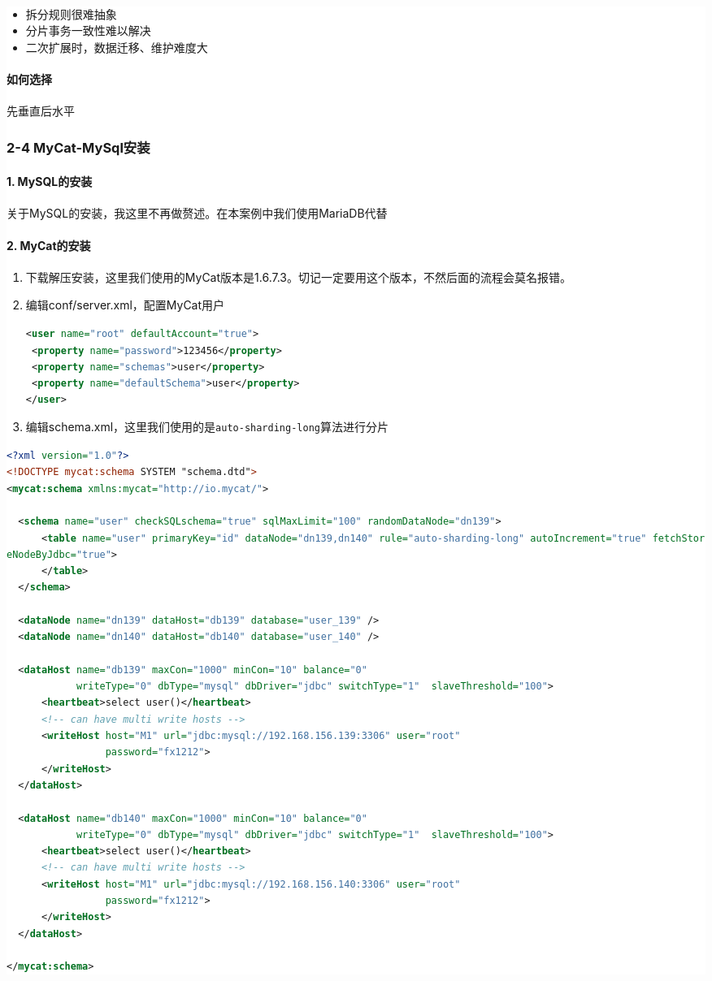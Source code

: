    * 拆分规则很难抽象
   * 分片事务一致性难以解决
   * 二次扩展时，数据迁移、维护难度大

#### 如何选择

先垂直后水平

### 2-4 MyCat-MySql安装

#### 1. MySQL的安装

关于MySQL的安装，我这里不再做赘述。在本案例中我们使用MariaDB代替

#### 2. MyCat的安装

1. 下载解压安装，这里我们使用的MyCat版本是1.6.7.3。切记一定要用这个版本，不然后面的流程会莫名报错。

2. 编辑conf/server.xml，配置MyCat用户

   ```xml
   <user name="root" defaultAccount="true">
   	<property name="password">123456</property>
   	<property name="schemas">user</property>
   	<property name="defaultSchema">user</property>
   </user>
   ```

3. 编辑schema.xml，这里我们使用的是`auto-sharding-long`算法进行分片

  ```xml
  <?xml version="1.0"?>
  <!DOCTYPE mycat:schema SYSTEM "schema.dtd">
  <mycat:schema xmlns:mycat="http://io.mycat/">
  
  	<schema name="user" checkSQLschema="true" sqlMaxLimit="100" randomDataNode="dn139">
  		<table name="user" primaryKey="id" dataNode="dn139,dn140" rule="auto-sharding-long" autoIncrement="true" fetchStoreNodeByJdbc="true">
  		</table>
  	</schema>
  
  	<dataNode name="dn139" dataHost="db139" database="user_139" />
  	<dataNode name="dn140" dataHost="db140" database="user_140" />
  
  	<dataHost name="db139" maxCon="1000" minCon="10" balance="0"
  			  writeType="0" dbType="mysql" dbDriver="jdbc" switchType="1"  slaveThreshold="100">
  		<heartbeat>select user()</heartbeat>
  		<!-- can have multi write hosts -->
  		<writeHost host="M1" url="jdbc:mysql://192.168.156.139:3306" user="root"
  				   password="fx1212">
  		</writeHost>
  	</dataHost>
  
  	<dataHost name="db140" maxCon="1000" minCon="10" balance="0"
  			  writeType="0" dbType="mysql" dbDriver="jdbc" switchType="1"  slaveThreshold="100">
  		<heartbeat>select user()</heartbeat>
  		<!-- can have multi write hosts -->
  		<writeHost host="M1" url="jdbc:mysql://192.168.156.140:3306" user="root"
  				   password="fx1212">
  		</writeHost>
  	</dataHost>
  
  </mycat:schema>
  ```

